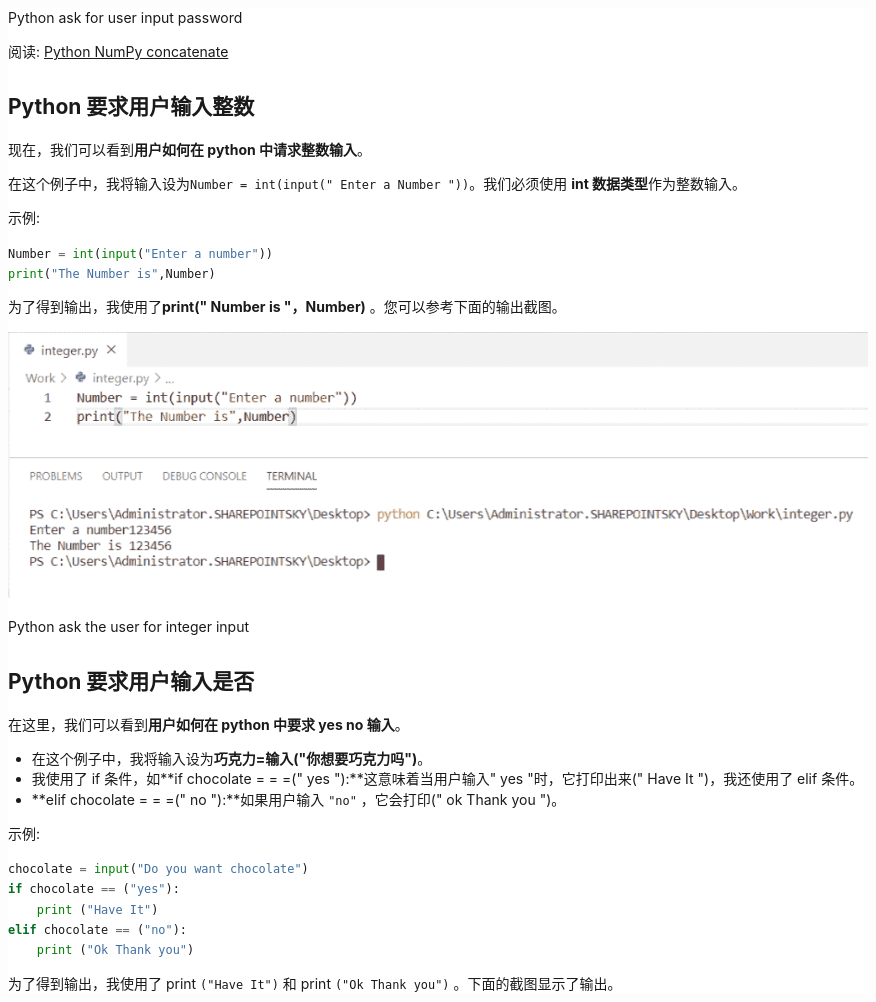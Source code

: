 Python ask for user input password

阅读: [Python NumPy concatenate](https://pythonguides.com/python-numpy-concatenate/)

## Python 要求用户输入整数

现在，我们可以看到**用户如何在 python 中请求整数输入**。

在这个例子中，我将输入设为`Number = int(input(" Enter a Number "))`。我们必须使用 **int 数据类型**作为整数输入。

示例:

```py
Number = int(input("Enter a number"))
print("The Number is",Number)
```

为了得到输出，我使用了**print(" Number is "，Number)** 。您可以参考下面的输出截图。

![Python ask the user for integer input](img/d23962fcf5aa623c620edcf4c2fdcab3.png "integer")

Python ask the user for integer input

## Python 要求用户输入是否

在这里，我们可以看到**用户如何在 python 中要求 yes no 输入**。

*   在这个例子中，我将输入设为**巧克力=输入("你想要巧克力吗")**。
*   我使用了 if 条件，如**if chocolate = = =(" yes "):**这意味着当用户输入" yes "时，它打印出来(" Have It ")，我还使用了 elif 条件。
*   **elif chocolate = = =(" no "):**如果用户输入 `"no"` ，它会打印(" ok Thank you ")。

示例:

```py
chocolate = input("Do you want chocolate")
if chocolate == ("yes"):
	print ("Have It")
elif chocolate == ("no"):
	print ("Ok Thank you")
```

为了得到输出，我使用了 print `("Have It")` 和 print `("Ok Thank you")` 。下面的截图显示了输出。
